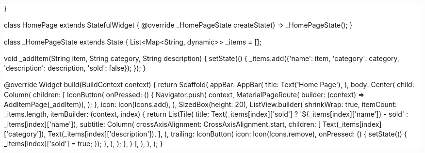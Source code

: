 }

class HomePage extends StatefulWidget {
  @override
  _HomePageState createState() => _HomePageState();
}

class _HomePageState extends State<HomePage> {
  List<Map<String, dynamic>> _items = [];

  void _addItem(String item, String category, String description) {
    setState(() {
      _items.add({'name': item, 'category': category, 'description': description, 'sold': false});
    });
  }

  @override
  Widget build(BuildContext context) {
    return Scaffold(
      appBar: AppBar(
        title: Text('Home Page'),
      ),
      body: Center(
        child: Column(
          children: [
            IconButton(
              onPressed: () {
                Navigator.push(
                  context,
                  MaterialPageRoute(
                      builder: (context) => AddItemPage(_addItem)),
                );
              },
              icon: Icon(Icons.add),
            ),
            SizedBox(height: 20),
            ListView.builder(
              shrinkWrap: true,
              itemCount: _items.length,
              itemBuilder: (context, index) {
                return ListTile(
                  title: Text(_items[index]['sold'] ? '${_items[index]['name']} - sold' : _items[index]['name']),
                  subtitle: Column(
                    crossAxisAlignment: CrossAxisAlignment.start,
                    children: [
                      Text(_items[index]['category']),
                      Text(_items[index]['description']),
                    ],
                  ),
                  trailing: IconButton(
                    icon: Icon(Icons.remove),
                    onPressed: () {
                      setState(() {
                        _items[index]['sold'] = true;
                      });
                    },
                  ),
                );
              },
            )
          ],
        ),
      ),
    );
  }